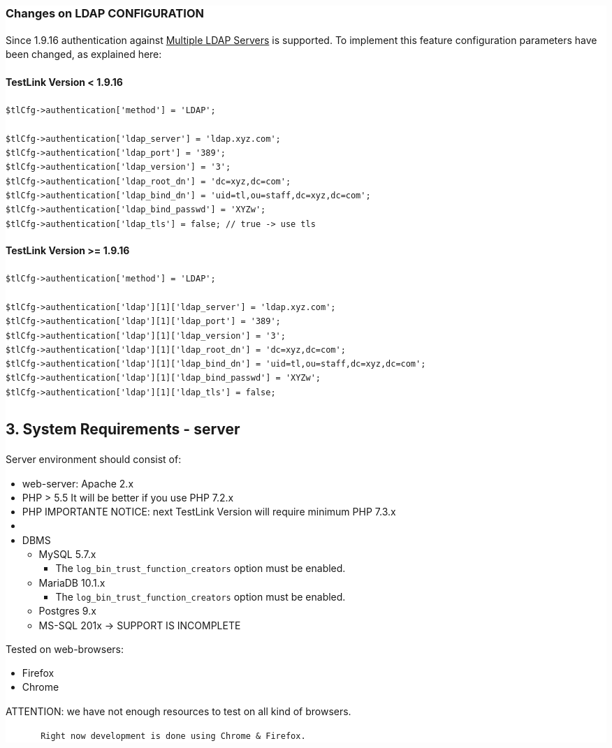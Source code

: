 ### Changes on LDAP CONFIGURATION

Since 1.9.16 authentication against [Multiple LDAP Servers][ldap] is supported.
To implement this feature configuration parameters have been changed, as explained
here:

#### TestLink Version < 1.9.16

    $tlCfg->authentication['method'] = 'LDAP';

    $tlCfg->authentication['ldap_server'] = 'ldap.xyz.com';
    $tlCfg->authentication['ldap_port'] = '389';
    $tlCfg->authentication['ldap_version'] = '3';
    $tlCfg->authentication['ldap_root_dn'] = 'dc=xyz,dc=com';
    $tlCfg->authentication['ldap_bind_dn'] = 'uid=tl,ou=staff,dc=xyz,dc=com';
    $tlCfg->authentication['ldap_bind_passwd'] = 'XYZw';
    $tlCfg->authentication['ldap_tls'] = false; // true -> use tls

#### TestLink Version >= 1.9.16

    $tlCfg->authentication['method'] = 'LDAP';

    $tlCfg->authentication['ldap'][1]['ldap_server'] = 'ldap.xyz.com';
    $tlCfg->authentication['ldap'][1]['ldap_port'] = '389';
    $tlCfg->authentication['ldap'][1]['ldap_version'] = '3';
    $tlCfg->authentication['ldap'][1]['ldap_root_dn'] = 'dc=xyz,dc=com';
    $tlCfg->authentication['ldap'][1]['ldap_bind_dn'] = 'uid=tl,ou=staff,dc=xyz,dc=com';
    $tlCfg->authentication['ldap'][1]['ldap_bind_passwd'] = 'XYZw';
    $tlCfg->authentication['ldap'][1]['ldap_tls'] = false;

## 3. System Requirements - server

Server environment should consist of:

* web-server: Apache 2.x
* PHP > 5.5 It will be better if you use PHP 7.2.x 
* PHP IMPORTANTE NOTICE: next TestLink Version will require minimum PHP 7.3.x
*       
* DBMS
  + MySQL 5.7.x
    - The `log_bin_trust_function_creators` option must be enabled.
  + MariaDB 10.1.x
    - The `log_bin_trust_function_creators` option must be enabled.
  + Postgres 9.x
  + MS-SQL 201x -> SUPPORT IS INCOMPLETE

Tested on web-browsers:

* Firefox
* Chrome

ATTENTION: we have not enough resources to test on all kind of browsers.

           Right now development is done using Chrome & Firefox.


[free]: http://www.freetest.net.br
[sou]: https://sourceforge.net/projects/testlink/
[hub]: https://github.com/TestLinkOpenSourceTRMS/testlink-code/
[frm]: http://forum.testlink.org/viewtopic.php?f=11&t=7124&p=17284&sid=e3552aca223ac1f6b3676812aa02f04c#p17284
[bug]: http://mantis.testlink.org/view.php?id=5372
[mem]: http://mantis.testlink.org/view.php?id=7178
[ldap]: http://mantis.testlink.org/view.php?id=2842
[cke]: http://forum.testlink.org/viewtopic.php?f=22&t=7098&sid=f4012a67d921cf5a2322c52fc38f21d6
[6594]: http://mantis.testlink.org/view.php?id=6594
[5147]: http://mantis.testlink.org/view.php?id=5147
[5148]: http://mantis.testlink.org/view.php?id=5148
[4977]: http://mantis.testlink.org/view.php?id=4977
[4906]: http://mantis.testlink.org/view.php?id=4906
[upgf]: http://forum.testlink.org/viewforum.php?f=11
[uupg]: http://forum.testlink.org/viewforum.php?f=58
[tucf]: http://www.testlink.org/
[mbug]: http://mantis.testlink.org/
[twt]: http://twitter.com/#!/TLOpenSource
[free]: http://www.freetest.net.br
[csrf]: https://www.owasp.org/index.php/Cross-Site_Request_Forgery_(CSRF)_Prevention_Cheat_Sheet
[hitek]: http://www.hitekschool.com/
[welt]: www.weltec.ac.nz
[faqh]: http://forum.testlink.org/viewforum.php?f=14
[194n]: http://forum.testlink.org/viewforum.php?f=25
[howa]: http://forum.testlink.org/viewtopic.php?f=50&t=7798
[chgl]: http://mantis.testlink.org/changelog_page.php
[7817]: http://mantis.testlink.org/view.php?id=7817
[gmail]: mailto:testlink.forum@gmail.com
[tjp]: http://sourceforge.jp/projects/testlinkjp/